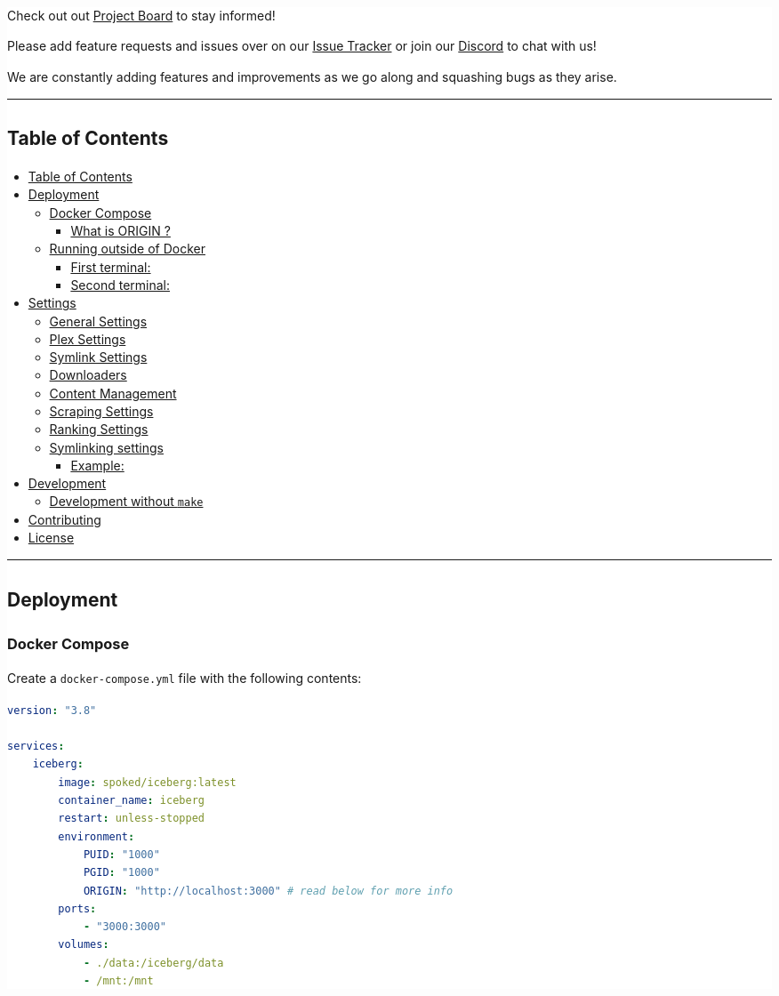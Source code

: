 Check out out [Project Board](https://github.com/users/dreulavelle/projects/2) to stay informed!

Please add feature requests and issues over on our [Issue Tracker](https://github.com/dreulavelle/iceberg/issues) or join our [Discord](https://discord.gg/wDgVdH8vNM) to chat with us!

We are constantly adding features and improvements as we go along and squashing bugs as they arise.

---

## Table of Contents

- [Table of Contents](#table-of-contents)
- [Deployment](#deployment)
  - [Docker Compose](#docker-compose)
    - [What is ORIGIN ?](#what-is-origin-)
  - [Running outside of Docker](#running-outside-of-docker)
    - [First terminal:](#first-terminal)
    - [Second terminal:](#second-terminal)
- [Settings](#settings)
  - [General Settings](#general-settings)
  - [Plex Settings](#plex-settings)
  - [Symlink Settings](#symlink-settings)
  - [Downloaders](#downloaders)
  - [Content Management](#content-management)
  - [Scraping Settings](#scraping-settings)
  - [Ranking Settings](#ranking-settings)
  - [Symlinking settings](#symlinking-settings)
    - [Example:](#example)
- [Development](#development)
  - [Development without `make`](#development-without-make)
- [Contributing](#contributing)
- [License](#license)

---

## Deployment

### Docker Compose

Create a `docker-compose.yml` file with the following contents:

```yml
version: "3.8"

services:
    iceberg:
        image: spoked/iceberg:latest
        container_name: iceberg
        restart: unless-stopped
        environment:
            PUID: "1000"
            PGID: "1000"
            ORIGIN: "http://localhost:3000" # read below for more info
        ports:
            - "3000:3000"
        volumes:
            - ./data:/iceberg/data
            - /mnt:/mnt
```

